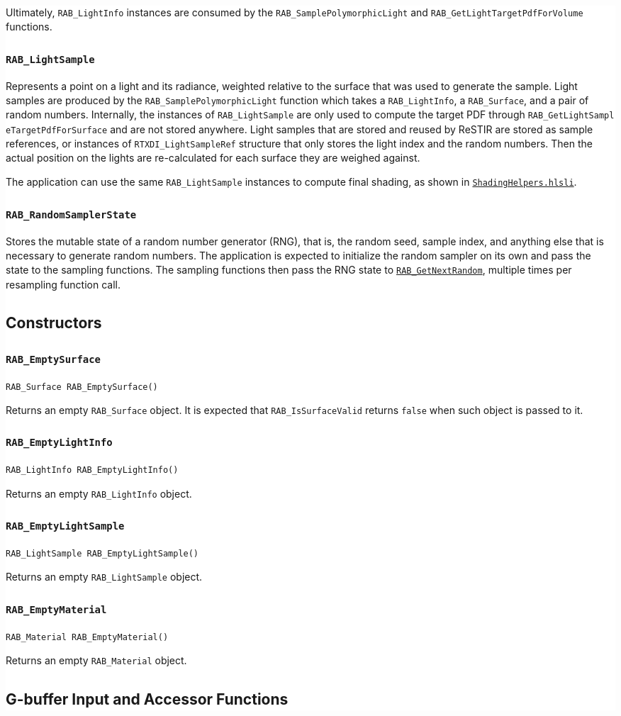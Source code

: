 Ultimately, `RAB_LightInfo` instances are consumed by the `RAB_SamplePolymorphicLight` and `RAB_GetLightTargetPdfForVolume` functions.

### `RAB_LightSample`

Represents a point on a light and its radiance, weighted relative to the surface that was used to generate the sample. Light samples are produced by the `RAB_SamplePolymorphicLight` function which takes a `RAB_LightInfo`, a `RAB_Surface`, and a pair of random numbers. Internally, the instances of `RAB_LightSample` are only used to compute the target PDF through `RAB_GetLightSampleTargetPdfForSurface` and are not stored anywhere. Light samples that are stored and reused by ReSTIR are stored as sample references, or instances of `RTXDI_LightSampleRef` structure that only stores the light index and the random numbers. Then the actual position on the lights are re-calculated for each surface they are weighed against.

The application can use the same `RAB_LightSample` instances to compute final shading, as shown in [`ShadingHelpers.hlsli`](../Samples/FullSample/Shaders/LightingPasses/ShadingHelpers.hlsli).

### `RAB_RandomSamplerState`

Stores the mutable state of a random number generator (RNG), that is, the random seed, sample index, and anything else that is necessary to generate random numbers. The application is expected to initialize the random sampler on its own and pass the state to the sampling functions. The sampling functions then pass the RNG state to [`RAB_GetNextRandom`](#rab_getnextrandom), multiple times per resampling function call.


## Constructors

### `RAB_EmptySurface`

`RAB_Surface RAB_EmptySurface()`

Returns an empty `RAB_Surface` object. It is expected that `RAB_IsSurfaceValid` returns `false` when such object is passed to it.

### `RAB_EmptyLightInfo`

`RAB_LightInfo RAB_EmptyLightInfo()`

Returns an empty `RAB_LightInfo` object.

### `RAB_EmptyLightSample`

`RAB_LightSample RAB_EmptyLightSample()`

Returns an empty `RAB_LightSample` object.

### `RAB_EmptyMaterial`

`RAB_Material RAB_EmptyMaterial()`

Returns an empty `RAB_Material` object.

## G-buffer Input and Accessor Functions
